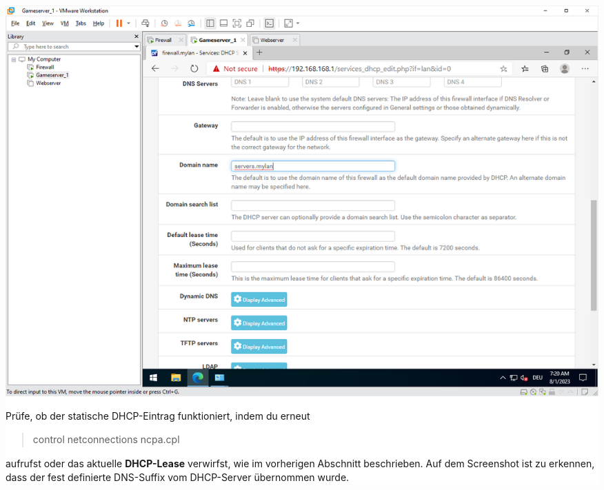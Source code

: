 ![Bild](images/vmware_eYDFUyrX80.png)

Prüfe, ob der statische DHCP-Eintrag funktioniert, indem du erneut

>control netconnections ncpa.cpl

aufrufst oder das aktuelle **DHCP-Lease** verwirfst, wie im vorherigen Abschnitt beschrieben. Auf dem Screenshot ist zu erkennen, dass der fest definierte DNS-Suffix vom DHCP-Server übernommen wurde.
